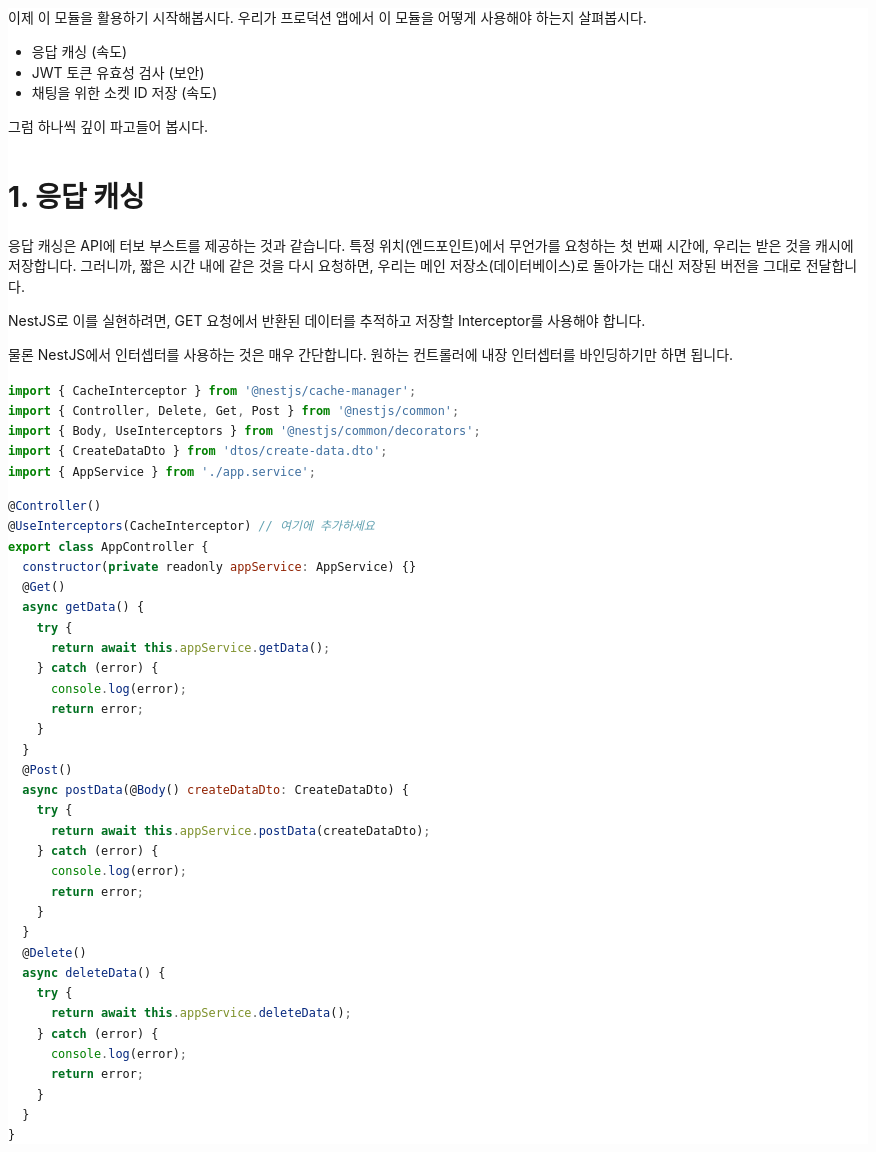 이제 이 모듈을 활용하기 시작해봅시다. 우리가 프로덕션 앱에서 이 모듈을 어떻게 사용해야 하는지 살펴봅시다.

- 응답 캐싱 (속도)
- JWT 토큰 유효성 검사 (보안)
- 채팅을 위한 소켓 ID 저장 (속도)

<div class="content-ad"></div>

그럼 하나씩 깊이 파고들어 봅시다.

# 1. 응답 캐싱

응답 캐싱은 API에 터보 부스트를 제공하는 것과 같습니다. 특정 위치(엔드포인트)에서 무언가를 요청하는 첫 번째 시간에, 우리는 받은 것을 캐시에 저장합니다. 그러니까, 짧은 시간 내에 같은 것을 다시 요청하면, 우리는 메인 저장소(데이터베이스)로 돌아가는 대신 저장된 버전을 그대로 전달합니다.

NestJS로 이를 실현하려면, GET 요청에서 반환된 데이터를 추적하고 저장할 Interceptor를 사용해야 합니다.

<div class="content-ad"></div>

물론 NestJS에서 인터셉터를 사용하는 것은 매우 간단합니다. 원하는 컨트롤러에 내장 인터셉터를 바인딩하기만 하면 됩니다.

```js
import { CacheInterceptor } from '@nestjs/cache-manager';
import { Controller, Delete, Get, Post } from '@nestjs/common';
import { Body, UseInterceptors } from '@nestjs/common/decorators';
import { CreateDataDto } from 'dtos/create-data.dto';
import { AppService } from './app.service';
```

```js
@Controller()
@UseInterceptors(CacheInterceptor) // 여기에 추가하세요
export class AppController {
  constructor(private readonly appService: AppService) {}
  @Get()
  async getData() {
    try {
      return await this.appService.getData();
    } catch (error) {
      console.log(error);
      return error;
    }
  }
  @Post()
  async postData(@Body() createDataDto: CreateDataDto) {
    try {
      return await this.appService.postData(createDataDto);
    } catch (error) {
      console.log(error);
      return error;
    }
  }
  @Delete()
  async deleteData() {
    try {
      return await this.appService.deleteData();
    } catch (error) {
      console.log(error);
      return error;
    }
  }
}
```
